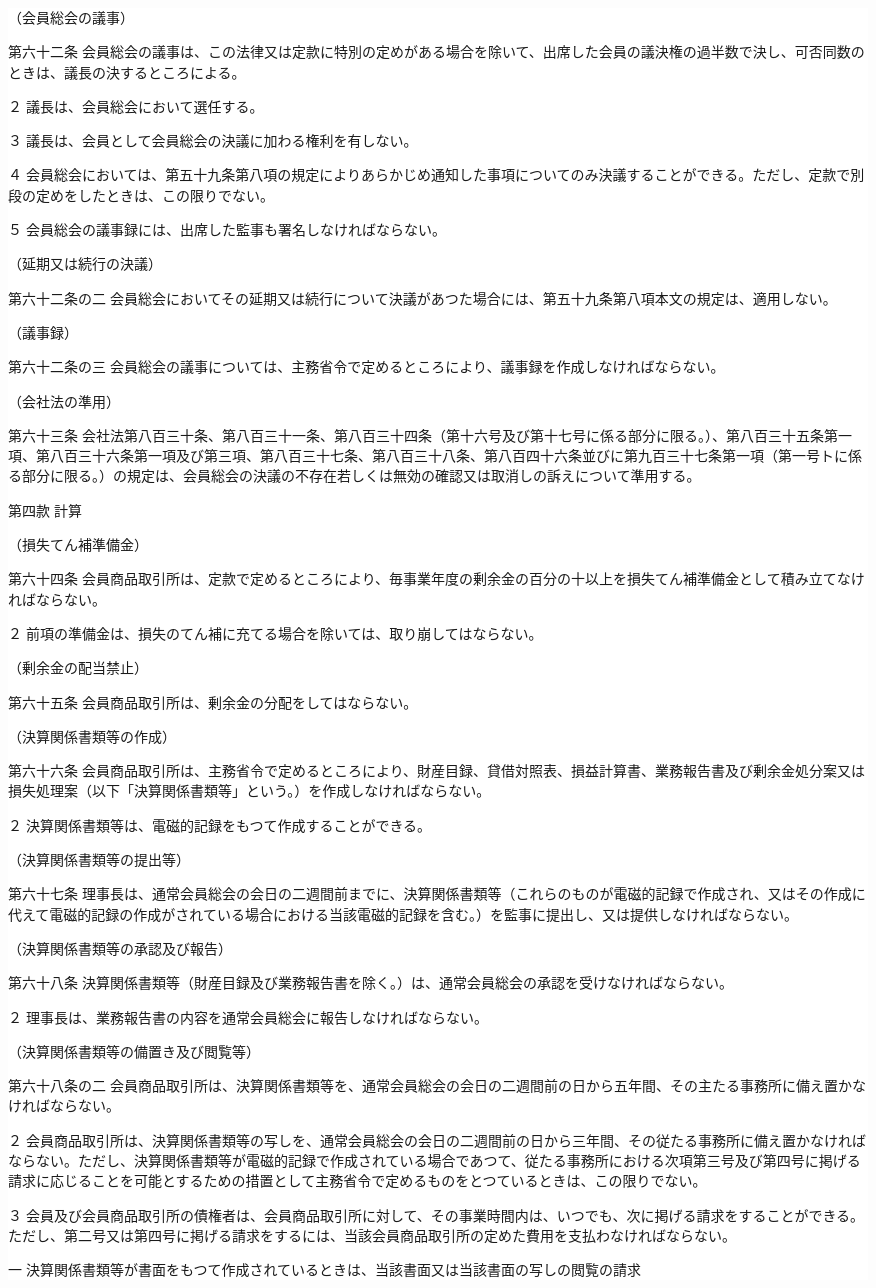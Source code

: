 （会員総会の議事）

第六十二条 会員総会の議事は、この法律又は定款に特別の定めがある場合を除いて、出席した会員の議決権の過半数で決し、可否同数のときは、議長の決するところによる。

２ 議長は、会員総会において選任する。

３ 議長は、会員として会員総会の決議に加わる権利を有しない。

４ 会員総会においては、第五十九条第八項の規定によりあらかじめ通知した事項についてのみ決議することができる。ただし、定款で別段の定めをしたときは、この限りでない。

５ 会員総会の議事録には、出席した監事も署名しなければならない。

（延期又は続行の決議）

第六十二条の二 会員総会においてその延期又は続行について決議があつた場合には、第五十九条第八項本文の規定は、適用しない。

（議事録）

第六十二条の三 会員総会の議事については、主務省令で定めるところにより、議事録を作成しなければならない。

（会社法の準用）

第六十三条 会社法第八百三十条、第八百三十一条、第八百三十四条（第十六号及び第十七号に係る部分に限る。）、第八百三十五条第一項、第八百三十六条第一項及び第三項、第八百三十七条、第八百三十八条、第八百四十六条並びに第九百三十七条第一項（第一号トに係る部分に限る。）の規定は、会員総会の決議の不存在若しくは無効の確認又は取消しの訴えについて準用する。

第四款 計算

（損失てん補準備金）

第六十四条 会員商品取引所は、定款で定めるところにより、毎事業年度の剰余金の百分の十以上を損失てん補準備金として積み立てなければならない。

２ 前項の準備金は、損失のてん補に充てる場合を除いては、取り崩してはならない。

（剰余金の配当禁止）

第六十五条 会員商品取引所は、剰余金の分配をしてはならない。

（決算関係書類等の作成）

第六十六条 会員商品取引所は、主務省令で定めるところにより、財産目録、貸借対照表、損益計算書、業務報告書及び剰余金処分案又は損失処理案（以下「決算関係書類等」という。）を作成しなければならない。

２ 決算関係書類等は、電磁的記録をもつて作成することができる。

（決算関係書類等の提出等）

第六十七条 理事長は、通常会員総会の会日の二週間前までに、決算関係書類等（これらのものが電磁的記録で作成され、又はその作成に代えて電磁的記録の作成がされている場合における当該電磁的記録を含む。）を監事に提出し、又は提供しなければならない。

（決算関係書類等の承認及び報告）

第六十八条 決算関係書類等（財産目録及び業務報告書を除く。）は、通常会員総会の承認を受けなければならない。

２ 理事長は、業務報告書の内容を通常会員総会に報告しなければならない。

（決算関係書類等の備置き及び閲覧等）

第六十八条の二 会員商品取引所は、決算関係書類等を、通常会員総会の会日の二週間前の日から五年間、その主たる事務所に備え置かなければならない。

２ 会員商品取引所は、決算関係書類等の写しを、通常会員総会の会日の二週間前の日から三年間、その従たる事務所に備え置かなければならない。ただし、決算関係書類等が電磁的記録で作成されている場合であつて、従たる事務所における次項第三号及び第四号に掲げる請求に応じることを可能とするための措置として主務省令で定めるものをとつているときは、この限りでない。

３ 会員及び会員商品取引所の債権者は、会員商品取引所に対して、その事業時間内は、いつでも、次に掲げる請求をすることができる。ただし、第二号又は第四号に掲げる請求をするには、当該会員商品取引所の定めた費用を支払わなければならない。

一 決算関係書類等が書面をもつて作成されているときは、当該書面又は当該書面の写しの閲覧の請求
